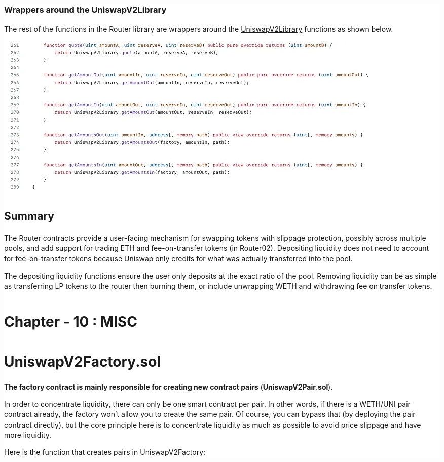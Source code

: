 
### **Wrappers around the UniswapV2Library**

The rest of the functions in the Router library are wrappers around the [UniswapV2Library](https://www.rareskills.io/post/uniswap-v2-library) functions as shown below.

<img src="/assets/img/blog_img/u2_chapter9_13.webp" class="autoimg">


## Summary

The Router contracts provide a user-facing mechanism for swapping tokens with slippage protection, possibly across multiple pools, and add support for trading ETH and fee-on-transfer tokens (in Router02). Depositing liquidity does not need to account for fee-on-transfer tokens because Uniswap only credits for what was actually transferred into the pool.

The depositing liquidity functions ensure the user only deposits at the exact ratio of the pool. Removing liquidity can be as simple as transferring LP tokens to the router then burning them, or include unwrapping WETH and withdrawing fee on transfer tokens.


# **Chapter - 10 : MISC**

# UniswapV2Factory.sol

**The factory contract is mainly responsible for creating new contract pairs** (**UniswapV2Pair**.**sol**). 

In order to concentrate liquidity, there can only be one smart contract per pair. In other words, if there is a WETH/UNI pair contract already, the factory won’t allow you to create the same pair. Of course, you can bypass that (by deploying the pair contract directly), but the core principle here is to concentrate liquidity as much as possible to avoid price slippage and have more liquidity.

Here is the function that creates pairs in UniswapV2Factory:
